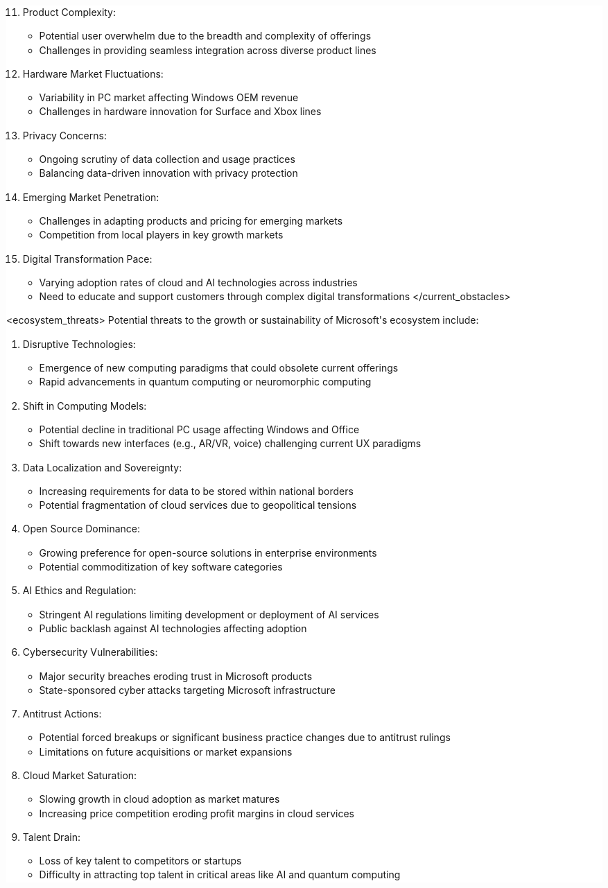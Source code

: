 11. Product Complexity:
    - Potential user overwhelm due to the breadth and complexity of offerings
    - Challenges in providing seamless integration across diverse product lines

12. Hardware Market Fluctuations:
    - Variability in PC market affecting Windows OEM revenue
    - Challenges in hardware innovation for Surface and Xbox lines

13. Privacy Concerns:
    - Ongoing scrutiny of data collection and usage practices
    - Balancing data-driven innovation with privacy protection

14. Emerging Market Penetration:
    - Challenges in adapting products and pricing for emerging markets
    - Competition from local players in key growth markets

15. Digital Transformation Pace:
    - Varying adoption rates of cloud and AI technologies across industries
    - Need to educate and support customers through complex digital transformations
</current_obstacles>

<ecosystem_threats>
Potential threats to the growth or sustainability of Microsoft's ecosystem include:

1. Disruptive Technologies:
   - Emergence of new computing paradigms that could obsolete current offerings
   - Rapid advancements in quantum computing or neuromorphic computing

2. Shift in Computing Models:
   - Potential decline in traditional PC usage affecting Windows and Office
   - Shift towards new interfaces (e.g., AR/VR, voice) challenging current UX paradigms

3. Data Localization and Sovereignty:
   - Increasing requirements for data to be stored within national borders
   - Potential fragmentation of cloud services due to geopolitical tensions

4. Open Source Dominance:
   - Growing preference for open-source solutions in enterprise environments
   - Potential commoditization of key software categories

5. AI Ethics and Regulation:
   - Stringent AI regulations limiting development or deployment of AI services
   - Public backlash against AI technologies affecting adoption

6. Cybersecurity Vulnerabilities:
   - Major security breaches eroding trust in Microsoft products
   - State-sponsored cyber attacks targeting Microsoft infrastructure

7. Antitrust Actions:
   - Potential forced breakups or significant business practice changes due to antitrust rulings
   - Limitations on future acquisitions or market expansions

8. Cloud Market Saturation:
   - Slowing growth in cloud adoption as market matures
   - Increasing price competition eroding profit margins in cloud services

9. Talent Drain:
   - Loss of key talent to competitors or startups
   - Difficulty in attracting top talent in critical areas like AI and quantum computing
